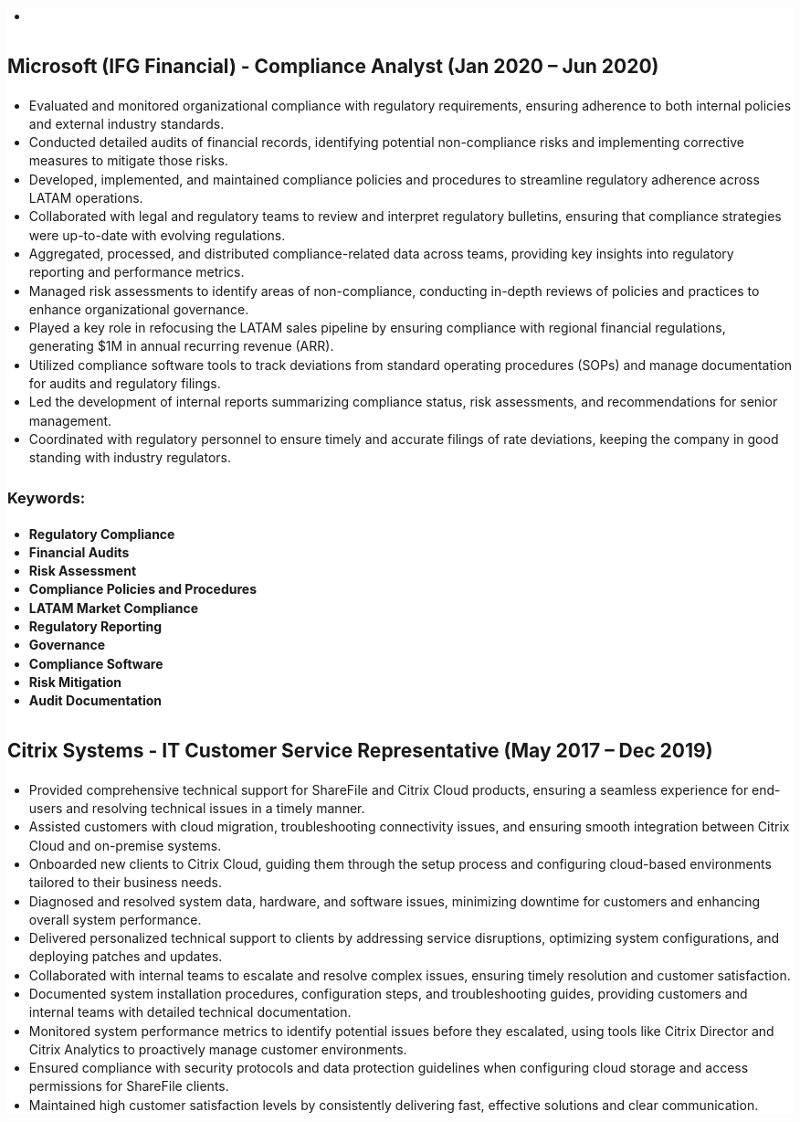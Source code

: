
- 

## Microsoft (IFG Financial) - Compliance Analyst (Jan 2020 – Jun 2020)
- Evaluated and monitored organizational compliance with regulatory requirements, ensuring adherence to both internal policies and external industry standards.
- Conducted detailed audits of financial records, identifying potential non-compliance risks and implementing corrective measures to mitigate those risks.
- Developed, implemented, and maintained compliance policies and procedures to streamline regulatory adherence across LATAM operations.
- Collaborated with legal and regulatory teams to review and interpret regulatory bulletins, ensuring that compliance strategies were up-to-date with evolving regulations.
- Aggregated, processed, and distributed compliance-related data across teams, providing key insights into regulatory reporting and performance metrics.
- Managed risk assessments to identify areas of non-compliance, conducting in-depth reviews of policies and practices to enhance organizational governance.
- Played a key role in refocusing the LATAM sales pipeline by ensuring compliance with regional financial regulations, generating $1M in annual recurring revenue (ARR).
- Utilized compliance software tools to track deviations from standard operating procedures (SOPs) and manage documentation for audits and regulatory filings.
- Led the development of internal reports summarizing compliance status, risk assessments, and recommendations for senior management.
- Coordinated with regulatory personnel to ensure timely and accurate filings of rate deviations, keeping the company in good standing with industry regulators.

### Keywords:
- **Regulatory Compliance**
- **Financial Audits**
- **Risk Assessment**
- **Compliance Policies and Procedures**
- **LATAM Market Compliance**
- **Regulatory Reporting**
- **Governance**
- **Compliance Software**
- **Risk Mitigation**
- **Audit Documentation**


## Citrix Systems - IT Customer Service Representative (May 2017 – Dec 2019)
- Provided comprehensive technical support for ShareFile and Citrix Cloud products, ensuring a seamless experience for end-users and resolving technical issues in a timely manner.
- Assisted customers with cloud migration, troubleshooting connectivity issues, and ensuring smooth integration between Citrix Cloud and on-premise systems.
- Onboarded new clients to Citrix Cloud, guiding them through the setup process and configuring cloud-based environments tailored to their business needs.
- Diagnosed and resolved system data, hardware, and software issues, minimizing downtime for customers and enhancing overall system performance.
- Delivered personalized technical support to clients by addressing service disruptions, optimizing system configurations, and deploying patches and updates.
- Collaborated with internal teams to escalate and resolve complex issues, ensuring timely resolution and customer satisfaction.
- Documented system installation procedures, configuration steps, and troubleshooting guides, providing customers and internal teams with detailed technical documentation.
- Monitored system performance metrics to identify potential issues before they escalated, using tools like Citrix Director and Citrix Analytics to proactively manage customer environments.
- Ensured compliance with security protocols and data protection guidelines when configuring cloud storage and access permissions for ShareFile clients.
- Maintained high customer satisfaction levels by consistently delivering fast, effective solutions and clear communication.
